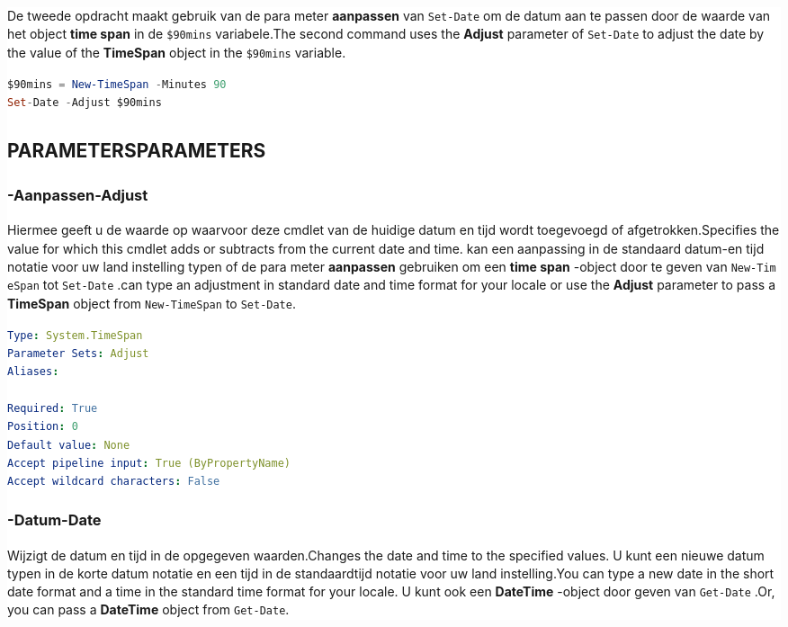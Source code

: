 <span data-ttu-id="589dc-132">De tweede opdracht maakt gebruik van de para meter **aanpassen** van `Set-Date` om de datum aan te passen door de waarde van het object **time span** in de `$90mins` variabele.</span><span class="sxs-lookup"><span data-stu-id="589dc-132">The second command uses the **Adjust** parameter of `Set-Date` to adjust the date by the value of the **TimeSpan** object in the `$90mins` variable.</span></span>

```powershell
$90mins = New-TimeSpan -Minutes 90
Set-Date -Adjust $90mins
```

## <span data-ttu-id="589dc-133">PARAMETERS</span><span class="sxs-lookup"><span data-stu-id="589dc-133">PARAMETERS</span></span>

### <span data-ttu-id="589dc-134">-Aanpassen</span><span class="sxs-lookup"><span data-stu-id="589dc-134">-Adjust</span></span>

<span data-ttu-id="589dc-135">Hiermee geeft u de waarde op waarvoor deze cmdlet van de huidige datum en tijd wordt toegevoegd of afgetrokken.</span><span class="sxs-lookup"><span data-stu-id="589dc-135">Specifies the value for which this cmdlet adds or subtracts from the current date and time.</span></span>
<span data-ttu-id="589dc-136">kan een aanpassing in de standaard datum-en tijd notatie voor uw land instelling typen of de para meter **aanpassen** gebruiken om een **time span** -object door te geven van `New-TimeSpan` tot `Set-Date` .</span><span class="sxs-lookup"><span data-stu-id="589dc-136">can type an adjustment in standard date and time format for your locale or use the **Adjust** parameter to pass a **TimeSpan** object from `New-TimeSpan` to `Set-Date`.</span></span>

```yaml
Type: System.TimeSpan
Parameter Sets: Adjust
Aliases:

Required: True
Position: 0
Default value: None
Accept pipeline input: True (ByPropertyName)
Accept wildcard characters: False
```

### <span data-ttu-id="589dc-137">-Datum</span><span class="sxs-lookup"><span data-stu-id="589dc-137">-Date</span></span>

<span data-ttu-id="589dc-138">Wijzigt de datum en tijd in de opgegeven waarden.</span><span class="sxs-lookup"><span data-stu-id="589dc-138">Changes the date and time to the specified values.</span></span>
<span data-ttu-id="589dc-139">U kunt een nieuwe datum typen in de korte datum notatie en een tijd in de standaardtijd notatie voor uw land instelling.</span><span class="sxs-lookup"><span data-stu-id="589dc-139">You can type a new date in the short date format and a time in the standard time format for your locale.</span></span> <span data-ttu-id="589dc-140">U kunt ook een **DateTime** -object door geven van `Get-Date` .</span><span class="sxs-lookup"><span data-stu-id="589dc-140">Or, you can pass a **DateTime** object from `Get-Date`.</span></span>
